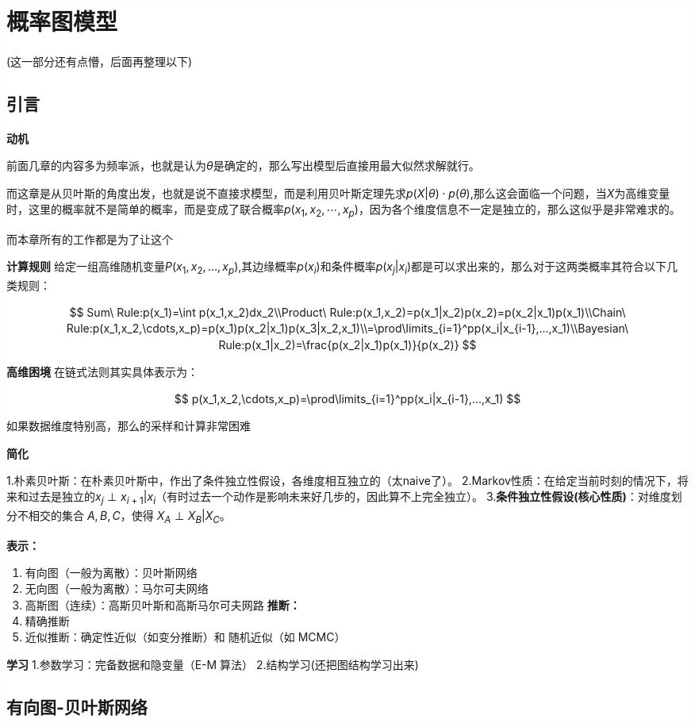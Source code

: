 # 概率图模型

(这一部分还有点懵，后面再整理以下)

## 引言

**动机**

前面几章的内容多为频率派，也就是认为$\theta$是确定的，那么写出模型后直接用最大似然求解就行。

而这章是从贝叶斯的角度出发，也就是说不直接求模型，而是利用贝叶斯定理先求$p(X|\theta)\cdot p(\theta)$,那么这会面临一个问题，当$X$为高维变量时，这里的概率就不是简单的概率，而是变成了联合概率$p(x_1,x_2,\cdots,x_p)$，因为各个维度信息不一定是独立的，那么这似乎是非常难求的。

而本章所有的工作都是为了让这个





**计算规则**
给定一组高维随机变量$P(x_1,x_2,...,x_p)$,其边缘概率$p(x_i)$和条件概率$p(x_j|x_i)$都是可以求出来的，那么对于这两类概率其符合以下几类规则：

$$
Sum\ Rule:p(x_1)=\int p(x_1,x_2)dx_2\\Product\ Rule:p(x_1,x_2)=p(x_1|x_2)p(x_2)=p(x_2|x_1)p(x_1)\\Chain\ Rule:p(x_1,x_2,\cdots,x_p)=p(x_1)p(x_2|x_1)p(x_3|x_2,x_1)\\=\prod\limits_{i=1}^pp(x_i|x_{i-1},...,x_1)\\Bayesian\ Rule:p(x_1|x_2)=\frac{p(x_2|x_1)p(x_1)}{p(x_2)}
$$

**高维困境**
在链式法则其实具体表示为：

$$
p(x_1,x_2,\cdots,x_p)=\prod\limits_{i=1}^pp(x_i|x_{i-1},...,x_1)
$$

如果数据维度特别高，那么的采样和计算非常困难

**简化**

1.朴素贝叶斯：在朴素贝叶斯中，作出了条件独立性假设，各维度相互独立的（太naive了）。
2.Markov性质：在给定当前时刻的情况下，将来和过去是独立的$x_j\perp x_{i+1}|x_i$（有时过去一个动作是影响未来好几步的，因此算不上完全独立）。
3.**条件独立性假设(核心性质)**：对维度划分不相交的集合 $A,B,C$，使得 $X_A\perp X_B|X_C$。

**表示：**

1. 有向图（一般为离散）：贝叶斯网络
2. 无向图（一般为离散）：马尔可夫网络
3. 高斯图（连续）：高斯贝叶斯和高斯马尔可夫网路
   **推断：**
4. 精确推断
5. 近似推断：确定性近似（如变分推断）和 随机近似（如 MCMC）

**学习**
1.参数学习：完备数据和隐变量（E-M 算法）
2.结构学习(还把图结构学习出来)

## 有向图-贝叶斯网络

